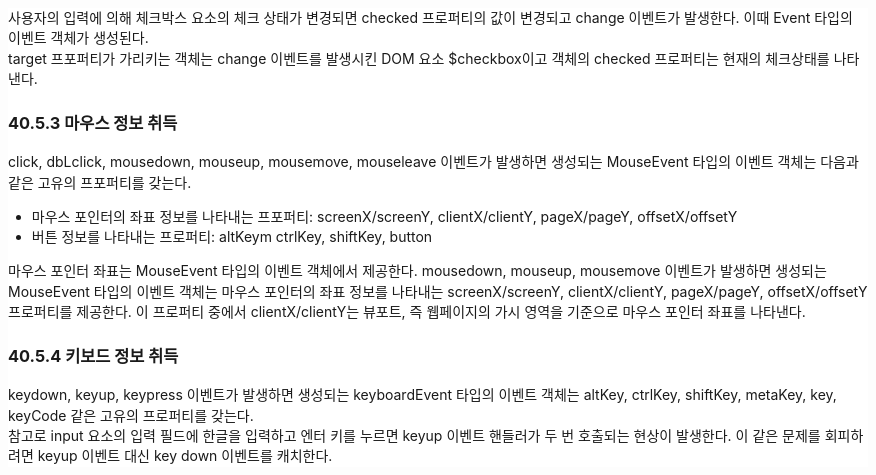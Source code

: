 사용자의 입력에 의해 체크박스 요소의 체크 상태가 변경되면 checked 프로퍼티의 값이 변경되고 change 이벤트가 발생한다. 이때 Event 타입의 이벤트 객체가 생성된다.   
target 프포퍼티가 가리키는 객체는 change 이벤트를 발생시킨 DOM 요소 $checkbox이고 객체의 checked 프로퍼티는 현재의 체크상태를 나타낸다.

### 40.5.3 마우스 정보 취득
click, dbLclick, mousedown, mouseup, mousemove, mouseleave 이벤트가 발생하면 생성되는 MouseEvent 타입의 이벤트 객체는 다음과 같은 고유의 프포퍼티를 갖는다.
- 마우스 포인터의 좌표 정보를 나타내는 프포퍼티: screenX/screenY, clientX/clientY, pageX/pageY, offsetX/offsetY  
- 버튼 정보를 나타내는 프로퍼티: altKeym ctrlKey, shiftKey, button  

마우스 포인터 좌표는 MouseEvent 타입의 이벤트 객체에서 제공한다. mousedown, mouseup, mousemove 이벤트가 발생하면 생성되는 MouseEvent 타입의 이벤트 객체는 마우스 포인터의 좌표 정보를 나타내는 screenX/screenY, clientX/clientY, pageX/pageY, offsetX/offsetY  프로퍼티를 제공한다. 이 프로퍼티 중에서 clientX/clientY는 뷰포트, 즉 웹페이지의 가시 영역을 기준으로 마우스 포인터 좌표를 나타낸다.

### 40.5.4 키보드 정보 취득
keydown, keyup, keypress 이벤트가 발생하면 생성되는 keyboardEvent 타입의 이벤트 객체는 altKey, ctrlKey, shiftKey, metaKey, key, keyCode 같은 고유의 프로퍼티를 갖는다.  
참고로 input 요소의 입력 필드에 한글을 입력하고 엔터 키를 누르면 keyup 이벤트 핸들러가 두 번 호출되는 현상이 발생한다. 이 같은 문제를 회피하려면 keyup 이벤트 대신 key down 이벤트를 캐치한다.
